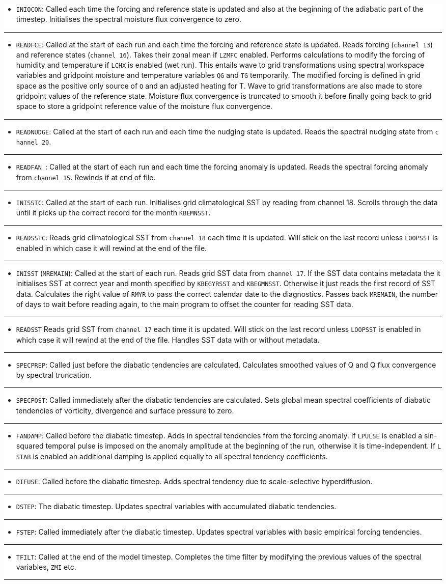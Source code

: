 * `INIQCON`: Called each time the forcing and reference state is updated and also at the beginning of the adiabatic part of the timestep. Initialises the spectral moisture flux convergence to zero. 
---
* `READFCE`: Called at the start of each run and each time the forcing and reference state is updated. Reads forcing (`channel 13`) and reference states (`channel 16`). Takes their zonal mean if `LZMFC` enabled. Performs calculations to modify the forcing of humidity and temperature if `LCHX` is enabled (wet run). This entails wave to grid transformations using spectral workspace variables and gridpoint moisture and temperature variables `QG` and `TG` temporarily. The modified forcing is defined in grid space as the positive only source of `Q` and an adjusted heating for T. Wave to grid transformations are also made to store gridpoint values of the reference state. Moisture flux convergence is truncated to smooth it before finally going back to grid space to store a gridpoint reference value of the moisture flux convergence. 
---
* `READNUDGE`: Called at the start of each run and each time the nudging state is updated. Reads the spectral nudging state from `channel 20`. 
---
* `READFAN `: Called at the start of each run and each time the forcing anomaly is updated. Reads the spectral forcing anomaly from `channel 15`. Rewinds if at end of file. 
---
* `INISSTC`: Called at the start of each run. Initialises grid climatological SST by reading from channel 18. Scrolls through the data until it picks up the correct record for the month `KBEMNSST`. 
---
* `READSSTC`:  Reads grid climatological SST from `channel 18` each time it is updated. Will stick on the last record unless `LOOPSST` is enabled in which case it will rewind at the end of the file. 
---
* `INISST` (`MREMAIN`): Called at the start of each run. Reads grid SST data from `channel 17`. If the SST data contains metadata the it initialises SST at correct year and month specified by `KBEGYRSST` and `KBEGMNSST`. Otherwise it just reads the first record of SST data. Calculates the right value of `RMYR` to pass the correct calendar date to the diagnostics. Passes back `MREMAIN`, the number of days to wait before reading again, to the main program to offset the counter for reading SST data. 
---
* `READSST` Reads grid SST from `channel 17` each time it is updated. Will stick on the last record unless `LOOPSST` is enabled in which case it will rewind at the end of the file. Handles SST data with or without metadata. 
---
* `SPECPREP`:  Called just before the diabatic tendencies are calculated. Calculates smoothed values of Q and Q flux convergence by spectral truncation. 
---
* `SPECPOST`: Called immediately after the diabatic tendencies are calculated. Sets global mean spectral coefficients of diabatic tendencies of vorticity, divergence and surface pressure to zero. 
---
* `FANDAMP`: Called before the diabatic timestep. Adds in spectral tendencies from the forcing anomaly. If `LPULSE` is enabled a sin-squared temporal pulse is imposed on the anomaly amplitude at the beginning of the run, otherwise it is time-independent. If `LSTAB` is enabled an additional damping is applied equally to all spectral tendency coefficients. 
---
* `DIFUSE`: Called before the diabatic timestep. Adds spectral tendency due to scale-selective hyperdiffusion. 
---
* `DSTEP`: The diabatic timestep. Updates spectral variables with accumulated diabatic tendencies. 
---
* `FSTEP`: Called immediately after the diabatic timestep. Updates spectral variables with basic empirical forcing tendencies. 
---
* `TFILT`: Called at the end of the model timestep. Completes the time filter by modifying the previous values of the spectral variables, `ZMI` etc. 
---